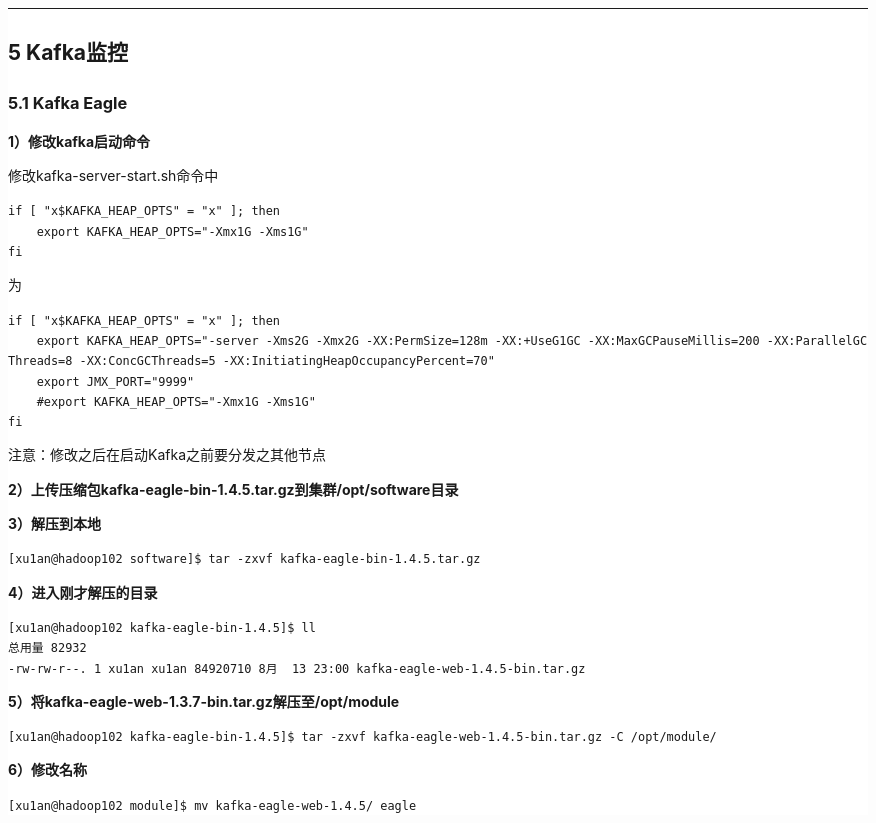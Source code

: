 ```
```

---

## 5 Kafka监控

### 5.1 Kafka Eagle

**1）修改kafka启动命令**

修改kafka-server-start.sh命令中

```
if [ "x$KAFKA_HEAP_OPTS" = "x" ]; then
    export KAFKA_HEAP_OPTS="-Xmx1G -Xms1G"
fi
```

为

```
if [ "x$KAFKA_HEAP_OPTS" = "x" ]; then
    export KAFKA_HEAP_OPTS="-server -Xms2G -Xmx2G -XX:PermSize=128m -XX:+UseG1GC -XX:MaxGCPauseMillis=200 -XX:ParallelGCThreads=8 -XX:ConcGCThreads=5 -XX:InitiatingHeapOccupancyPercent=70"
    export JMX_PORT="9999"
    #export KAFKA_HEAP_OPTS="-Xmx1G -Xms1G"
fi
```

注意：修改之后在启动Kafka之前要分发之其他节点

**2）上传压缩包kafka-eagle-bin-1.4.5.tar.gz到集群/opt/software目录**

**3）解压到本地**

```
[xu1an@hadoop102 software]$ tar -zxvf kafka-eagle-bin-1.4.5.tar.gz
```

**4）进入刚才解压的目录**

```
[xu1an@hadoop102 kafka-eagle-bin-1.4.5]$ ll
总用量 82932
-rw-rw-r--. 1 xu1an xu1an 84920710 8月  13 23:00 kafka-eagle-web-1.4.5-bin.tar.gz
```

**5）将kafka-eagle-web-1.3.7-bin.tar.gz解压至/opt/module**

```
[xu1an@hadoop102 kafka-eagle-bin-1.4.5]$ tar -zxvf kafka-eagle-web-1.4.5-bin.tar.gz -C /opt/module/
```

**6）修改名称**

```
[xu1an@hadoop102 module]$ mv kafka-eagle-web-1.4.5/ eagle
```
